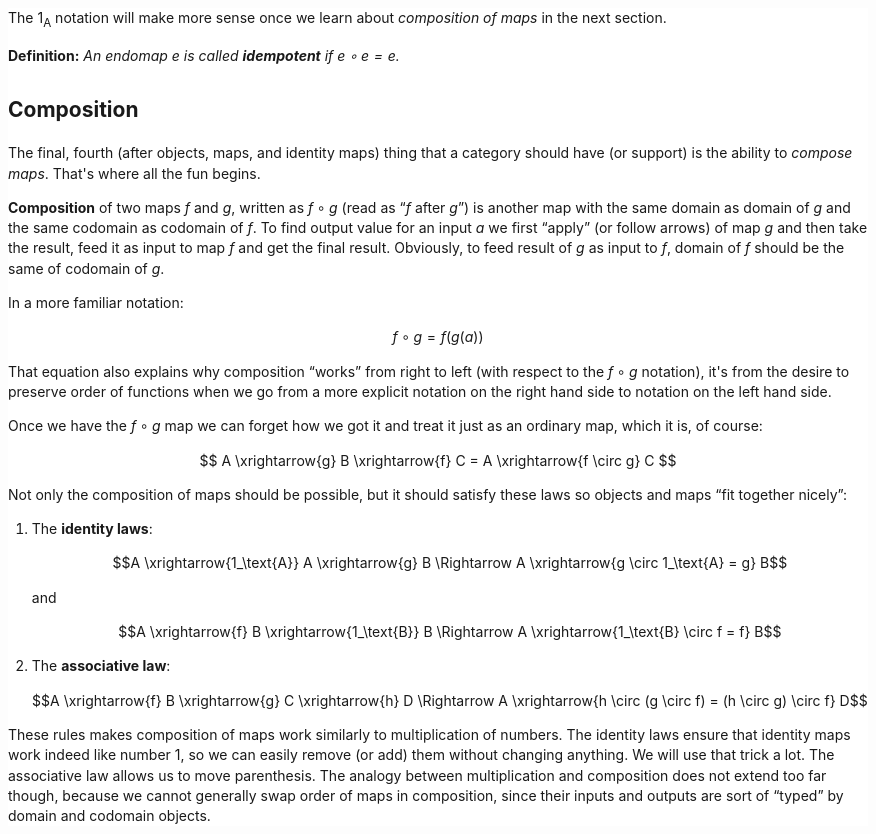 The $1_\text{A}$ notation will make more sense once we learn about
*composition of maps* in the next section.

**Definition:** *An endomap $e$ is called **idempotent** if $e \circ e =
e$.*

## Composition

The final, fourth (after objects, maps, and identity maps) thing that a
category should have (or support) is the ability to *compose maps*. That's
where all the fun begins.

**Composition** of two maps $f$ and $g$, written as $f \circ g$ (read as
“$f$ after $g$”) is another map with the same domain as domain of $g$ and
the same codomain as codomain of $f$. To find output value for an input $a$
we first “apply” (or follow arrows) of map $g$ and then take the result,
feed it as input to map $f$ and get the final result. Obviously, to feed
result of $g$ as input to $f$, domain of $f$ should be the same of codomain
of $g$.

In a more familiar notation:

$$
f \circ g = f(g(a))
$$

That equation also explains why composition “works” from right to left (with
respect to the $f \circ g$ notation), it's from the desire to preserve order
of functions when we go from a more explicit notation on the right hand side
to notation on the left hand side.

Once we have the $f \circ g$ map we can forget how we got it and treat it
just as an ordinary map, which it is, of course:

$$
A \xrightarrow{g} B \xrightarrow{f} C = A \xrightarrow{f \circ g} C
$$

Not only the composition of maps should be possible, but it should satisfy
these laws so objects and maps “fit together nicely”:

1. The **identity laws**:

    $$A \xrightarrow{1_\text{A}} A \xrightarrow{g} B \Rightarrow A \xrightarrow{g \circ 1_\text{A} = g} B$$

    and

    $$A \xrightarrow{f} B \xrightarrow{1_\text{B}} B \Rightarrow A \xrightarrow{1_\text{B} \circ f = f} B$$

2. The **associative law**:

    $$A \xrightarrow{f} B \xrightarrow{g} C \xrightarrow{h} D \Rightarrow A \xrightarrow{h \circ (g \circ f) = (h \circ g) \circ f} D$$

These rules makes composition of maps work similarly to multiplication of
numbers. The identity laws ensure that identity maps work indeed like number
1, so we can easily remove (or add) them without changing anything. We will
use that trick a lot. The associative law allows us to move parenthesis. The
analogy between multiplication and composition does not extend too far
though, because we cannot generally swap order of maps in composition, since
their inputs and outputs are sort of “typed” by domain and codomain objects.
